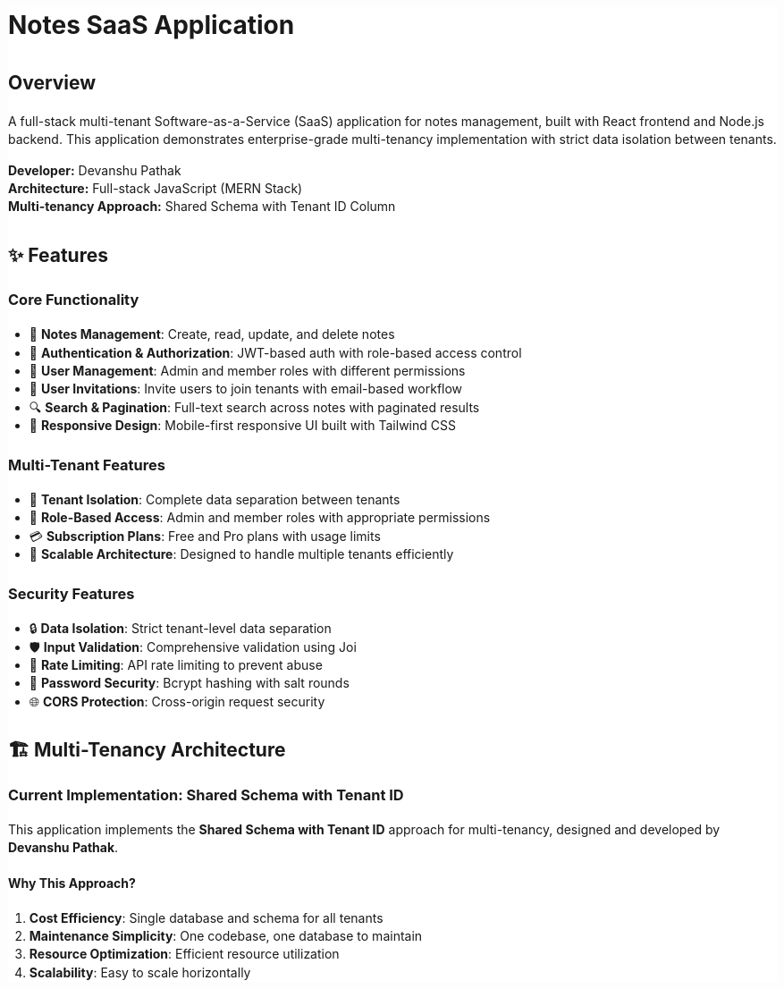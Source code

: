# Notes SaaS Application




## Overview

A full-stack multi-tenant Software-as-a-Service (SaaS) application for notes management, built with React frontend and Node.js backend. This application demonstrates enterprise-grade multi-tenancy implementation with strict data isolation between tenants.

**Developer:** Devanshu Pathak  
**Architecture:** Full-stack JavaScript (MERN Stack)  
**Multi-tenancy Approach:** Shared Schema with Tenant ID Column  

## ✨ Features

### Core Functionality
- 📝 **Notes Management**: Create, read, update, and delete notes
- 🔐 **Authentication & Authorization**: JWT-based auth with role-based access control
- 👥 **User Management**: Admin and member roles with different permissions
- 📧 **User Invitations**: Invite users to join tenants with email-based workflow
- 🔍 **Search & Pagination**: Full-text search across notes with paginated results
- 📱 **Responsive Design**: Mobile-first responsive UI built with Tailwind CSS

### Multi-Tenant Features
- 🏢 **Tenant Isolation**: Complete data separation between tenants
- 🎯 **Role-Based Access**: Admin and member roles with appropriate permissions
- 💳 **Subscription Plans**: Free and Pro plans with usage limits
- 🚀 **Scalable Architecture**: Designed to handle multiple tenants efficiently

### Security Features
- 🔒 **Data Isolation**: Strict tenant-level data separation
- 🛡️ **Input Validation**: Comprehensive validation using Joi
- 🚫 **Rate Limiting**: API rate limiting to prevent abuse
- 🔐 **Password Security**: Bcrypt hashing with salt rounds
- 🌐 **CORS Protection**: Cross-origin request security

## 🏗️ Multi-Tenancy Architecture

### Current Implementation: Shared Schema with Tenant ID

This application implements the **Shared Schema with Tenant ID** approach for multi-tenancy, designed and developed by **Devanshu Pathak**.

#### Why This Approach?

1. **Cost Efficiency**: Single database and schema for all tenants
2. **Maintenance Simplicity**: One codebase, one database to maintain
3. **Resource Optimization**: Efficient resource utilization
4. **Scalability**: Easy to scale horizontally
